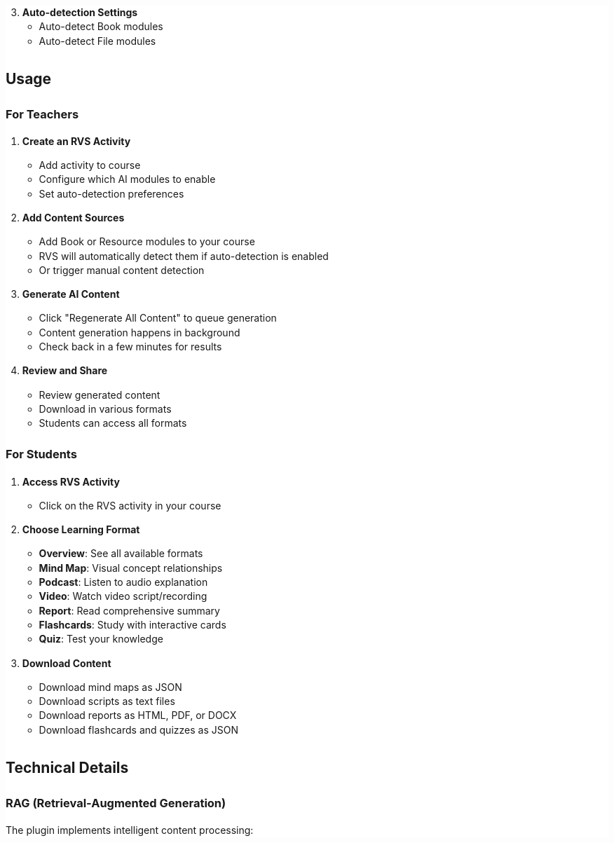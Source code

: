 3. **Auto-detection Settings**
   - Auto-detect Book modules
   - Auto-detect File modules

## Usage

### For Teachers

1. **Create an RVS Activity**
   - Add activity to course
   - Configure which AI modules to enable
   - Set auto-detection preferences

2. **Add Content Sources**
   - Add Book or Resource modules to your course
   - RVS will automatically detect them if auto-detection is enabled
   - Or trigger manual content detection

3. **Generate AI Content**
   - Click "Regenerate All Content" to queue generation
   - Content generation happens in background
   - Check back in a few minutes for results

4. **Review and Share**
   - Review generated content
   - Download in various formats
   - Students can access all formats

### For Students

1. **Access RVS Activity**
   - Click on the RVS activity in your course

2. **Choose Learning Format**
   - **Overview**: See all available formats
   - **Mind Map**: Visual concept relationships
   - **Podcast**: Listen to audio explanation
   - **Video**: Watch video script/recording
   - **Report**: Read comprehensive summary
   - **Flashcards**: Study with interactive cards
   - **Quiz**: Test your knowledge

3. **Download Content**
   - Download mind maps as JSON
   - Download scripts as text files
   - Download reports as HTML, PDF, or DOCX
   - Download flashcards and quizzes as JSON

## Technical Details

### RAG (Retrieval-Augmented Generation)

The plugin implements intelligent content processing:
